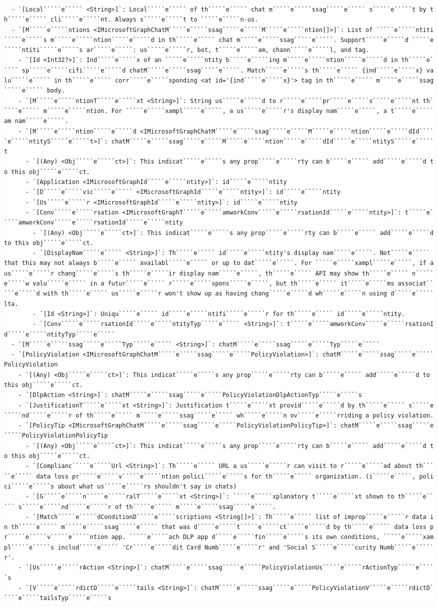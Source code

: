       - `[Local`````e````` <String>]`: Local`````e````` of th`````e````` chat m`````e`````ssag`````e````` s`````e`````t by th`````e````` cli`````e`````nt. Always s`````e`````t to `````e`````n-us.
      - `[M`````e`````ntions <IMicrosoftGraphChatM`````e`````ssag`````e`````M`````e`````ntion[]>]`: List of `````e`````ntiti`````e`````s m`````e`````ntion`````e`````d in th`````e````` chat m`````e`````ssag`````e`````. Support`````e`````d `````e`````ntiti`````e`````s ar`````e`````: us`````e`````r, bot, t`````e`````am, chann`````e`````l, and tag.
        - `[Id <Int32?>]`: Ind`````e`````x of an `````e`````ntity b`````e`````ing m`````e`````ntion`````e`````d in th`````e````` sp`````e`````cifi`````e`````d chatM`````e`````ssag`````e`````. Match`````e`````s th`````e````` {ind`````e`````x} valu`````e````` in th`````e````` corr`````e`````sponding <at id='{ind`````e`````x}'> tag in th`````e````` m`````e`````ssag`````e````` body.
        - `[M`````e`````ntionT`````e`````xt <String>]`: String us`````e`````d to r`````e`````pr`````e`````s`````e`````nt th`````e````` m`````e`````ntion. For `````e`````xampl`````e`````, a us`````e`````r's display nam`````e`````, a t`````e`````am nam`````e`````.
        - `[M`````e`````ntion`````e`````d <IMicrosoftGraphChatM`````e`````ssag`````e`````M`````e`````ntion`````e`````dId`````e`````ntityS`````e`````t>]`: chatM`````e`````ssag`````e`````M`````e`````ntion`````e`````dId`````e`````ntityS`````e`````t
          - `[(Any) <Obj`````e`````ct>]`: This indicat`````e`````s any prop`````e`````rty can b`````e````` add`````e`````d to this obj`````e`````ct.
          - `[Application <IMicrosoftGraphId`````e`````ntity>]`: id`````e`````ntity
          - `[D`````e`````vic`````e````` <IMicrosoftGraphId`````e`````ntity>]`: id`````e`````ntity
          - `[Us`````e`````r <IMicrosoftGraphId`````e`````ntity>]`: id`````e`````ntity
          - `[Conv`````e`````rsation <IMicrosoftGraphT`````e`````amworkConv`````e`````rsationId`````e`````ntity>]`: t`````e`````amworkConv`````e`````rsationId`````e`````ntity
            - `[(Any) <Obj`````e`````ct>]`: This indicat`````e`````s any prop`````e`````rty can b`````e````` add`````e`````d to this obj`````e`````ct.
            - `[DisplayNam`````e````` <String>]`: Th`````e````` id`````e`````ntity's display nam`````e`````. Not`````e````` that this may not always b`````e````` availabl`````e````` or up to dat`````e`````. For `````e`````xampl`````e`````, if a us`````e`````r chang`````e`````s th`````e`````ir display nam`````e`````, th`````e````` API may show th`````e````` n`````e`````w valu`````e````` in a futur`````e````` r`````e`````spons`````e`````, but th`````e````` it`````e`````ms associat`````e`````d with th`````e````` us`````e`````r won't show up as having chang`````e`````d wh`````e`````n using d`````e`````lta.
            - `[Id <String>]`: Uniqu`````e````` id`````e`````ntifi`````e`````r for th`````e````` id`````e`````ntity.
            - `[Conv`````e`````rsationId`````e`````ntityTyp`````e````` <String>]`: t`````e`````amworkConv`````e`````rsationId`````e`````ntityTyp`````e`````
      - `[M`````e`````ssag`````e`````Typ`````e````` <String>]`: chatM`````e`````ssag`````e`````Typ`````e`````
      - `[PolicyViolation <IMicrosoftGraphChatM`````e`````ssag`````e`````PolicyViolation>]`: chatM`````e`````ssag`````e`````PolicyViolation
        - `[(Any) <Obj`````e`````ct>]`: This indicat`````e`````s any prop`````e`````rty can b`````e````` add`````e`````d to this obj`````e`````ct.
        - `[DlpAction <String>]`: chatM`````e`````ssag`````e`````PolicyViolationDlpActionTyp`````e`````s
        - `[JustificationT`````e`````xt <String>]`: Justification t`````e`````xt provid`````e`````d by th`````e````` s`````e`````nd`````e`````r of th`````e````` m`````e`````ssag`````e````` wh`````e`````n ov`````e`````rriding a policy violation.
        - `[PolicyTip <IMicrosoftGraphChatM`````e`````ssag`````e`````PolicyViolationPolicyTip>]`: chatM`````e`````ssag`````e`````PolicyViolationPolicyTip
          - `[(Any) <Obj`````e`````ct>]`: This indicat`````e`````s any prop`````e`````rty can b`````e````` add`````e`````d to this obj`````e`````ct.
          - `[Complianc`````e`````Url <String>]`: Th`````e````` URL a us`````e`````r can visit to r`````e`````ad about th`````e````` data loss pr`````e`````v`````e`````ntion polici`````e`````s for th`````e````` organization. (i`````e`````, polici`````e`````s about what us`````e`````rs shouldn't say in chats)
          - `[G`````e`````n`````e`````ralT`````e`````xt <String>]`: `````e`````xplanatory t`````e`````xt shown to th`````e````` s`````e`````nd`````e`````r of th`````e````` m`````e`````ssag`````e`````.
          - `[Match`````e`````dConditionD`````e`````scriptions <String[]>]`: Th`````e````` list of improp`````e`````r data in th`````e````` m`````e`````ssag`````e````` that was d`````e`````t`````e`````ct`````e`````d by th`````e````` data loss pr`````e`````v`````e`````ntion app. `````e`````ach DLP app d`````e`````fin`````e`````s its own conditions, `````e`````xampl`````e`````s includ`````e````` 'Cr`````e`````dit Card Numb`````e`````r' and 'Social S`````e`````curity Numb`````e`````r'.
        - `[Us`````e`````rAction <String>]`: chatM`````e`````ssag`````e`````PolicyViolationUs`````e`````rActionTyp`````e`````s
        - `[V`````e`````rdictD`````e`````tails <String>]`: chatM`````e`````ssag`````e`````PolicyViolationV`````e`````rdictD`````e`````tailsTyp`````e`````s